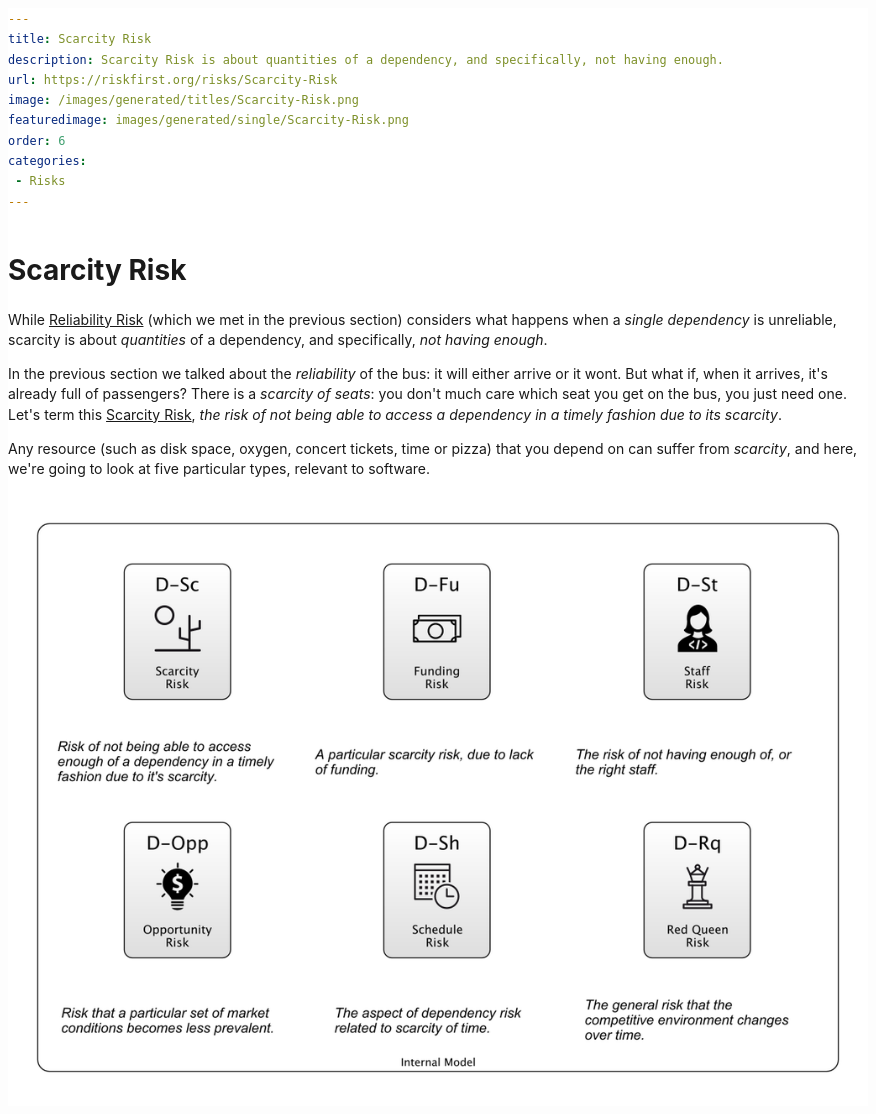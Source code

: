 ```yaml
---
title: Scarcity Risk
description: Scarcity Risk is about quantities of a dependency, and specifically, not having enough.
url: https://riskfirst.org/risks/Scarcity-Risk
image: /images/generated/titles/Scarcity-Risk.png
featuredimage: images/generated/single/Scarcity-Risk.png
order: 6
categories:
 - Risks
---
```


# Scarcity Risk

While [Reliability Risk](Dependency-Risk.md#reliability-risk) (which we met in the previous section) considers what happens when a _single dependency_ is unreliable, scarcity is about _quantities_ of a dependency, and specifically, _not having enough_.  

In the previous section we talked about the _reliability_ of the bus:  it will either arrive or it wont.  But what if, when it arrives, it's already full of passengers?  There is a _scarcity of seats_:  you don't much care which seat you get on the bus, you just need one.  Let's term this [Scarcity Risk](Scarcity-Risk.md), _the risk of not being able to access a dependency in a timely fashion due to its scarcity_.  

Any resource (such as disk space, oxygen, concert tickets, time or pizza) that you depend on can suffer from _scarcity_,  and here, we're going to look at five particular types, relevant to software.

![Scarcity Risk and its variations](/images/generated/risks/scarcity/scarcity-risks.png)
